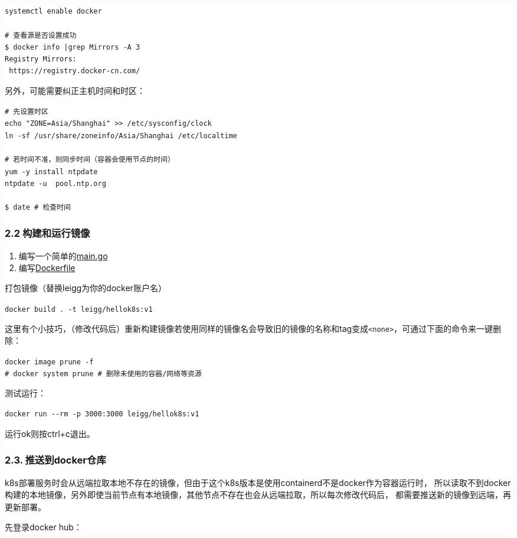 ```shell
systemctl enable docker

# 查看源是否设置成功
$ docker info |grep Mirrors -A 3
Registry Mirrors:
 https://registry.docker-cn.com/

```

另外，可能需要纠正主机时间和时区：

```shell
# 先设置时区
echo "ZONE=Asia/Shanghai" >> /etc/sysconfig/clock
ln -sf /usr/share/zoneinfo/Asia/Shanghai /etc/localtime

# 若时间不准，则同步时间（容器会使用节点的时间）
yum -y install ntpdate
ntpdate -u  pool.ntp.org

$ date # 检查时间
```

### 2.2 构建和运行镜像

1. 编写一个简单的[main.go](main.go)
2. 编写[Dockerfile](Dockerfile)

打包镜像（替换leigg为你的docker账户名）

```shell
docker build . -t leigg/hellok8s:v1
```

这里有个小技巧，（修改代码后）重新构建镜像若使用同样的镜像名会导致旧的镜像的名称和tag变成`<none>`，可通过下面的命令来一键删除：

```shell
docker image prune -f
# docker system prune # 删除未使用的容器/网络等资源
```

测试运行：

```shell
docker run --rm -p 3000:3000 leigg/hellok8s:v1
```

运行ok则按ctrl+c退出。

### 2.3. 推送到docker仓库

k8s部署服务时会从远端拉取本地不存在的镜像，但由于这个k8s版本是使用containerd不是docker作为容器运行时，
所以读取不到docker构建的本地镜像，另外即使当前节点有本地镜像，其他节点不存在也会从远端拉取，所以每次修改代码后，
都需要推送新的镜像到远端，再更新部署。

先登录docker hub：
